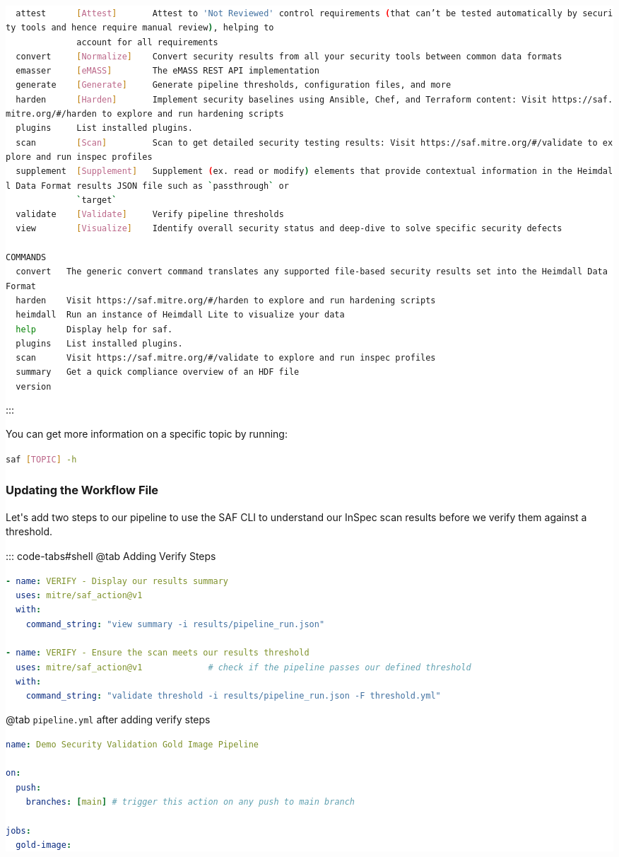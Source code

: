 ```sh
  attest      [Attest]       Attest to 'Not Reviewed' control requirements (that can’t be tested automatically by security tools and hence require manual review), helping to
              account for all requirements
  convert     [Normalize]    Convert security results from all your security tools between common data formats
  emasser     [eMASS]        The eMASS REST API implementation
  generate    [Generate]     Generate pipeline thresholds, configuration files, and more
  harden      [Harden]       Implement security baselines using Ansible, Chef, and Terraform content: Visit https://saf.mitre.org/#/harden to explore and run hardening scripts
  plugins     List installed plugins.
  scan        [Scan]         Scan to get detailed security testing results: Visit https://saf.mitre.org/#/validate to explore and run inspec profiles
  supplement  [Supplement]   Supplement (ex. read or modify) elements that provide contextual information in the Heimdall Data Format results JSON file such as `passthrough` or
              `target`
  validate    [Validate]     Verify pipeline thresholds
  view        [Visualize]    Identify overall security status and deep-dive to solve specific security defects

COMMANDS
  convert   The generic convert command translates any supported file-based security results set into the Heimdall Data Format
  harden    Visit https://saf.mitre.org/#/harden to explore and run hardening scripts
  heimdall  Run an instance of Heimdall Lite to visualize your data
  help      Display help for saf.
  plugins   List installed plugins.
  scan      Visit https://saf.mitre.org/#/validate to explore and run inspec profiles
  summary   Get a quick compliance overview of an HDF file
  version
```
:::

You can get more information on a specific topic by running:
```sh
saf [TOPIC] -h
```

### Updating the Workflow File

Let's add two steps to our pipeline to use the SAF CLI to understand our InSpec scan results before we verify them against a threshold. 

::: code-tabs#shell
@tab Adding Verify Steps
``` yaml
- name: VERIFY - Display our results summary 
  uses: mitre/saf_action@v1
  with:
    command_string: "view summary -i results/pipeline_run.json"

- name: VERIFY - Ensure the scan meets our results threshold
  uses: mitre/saf_action@v1             # check if the pipeline passes our defined threshold
  with:
    command_string: "validate threshold -i results/pipeline_run.json -F threshold.yml"
```
@tab `pipeline.yml` after adding verify steps
``` yaml
name: Demo Security Validation Gold Image Pipeline

on:
  push:
    branches: [main] # trigger this action on any push to main branch

jobs:
  gold-image:
```
